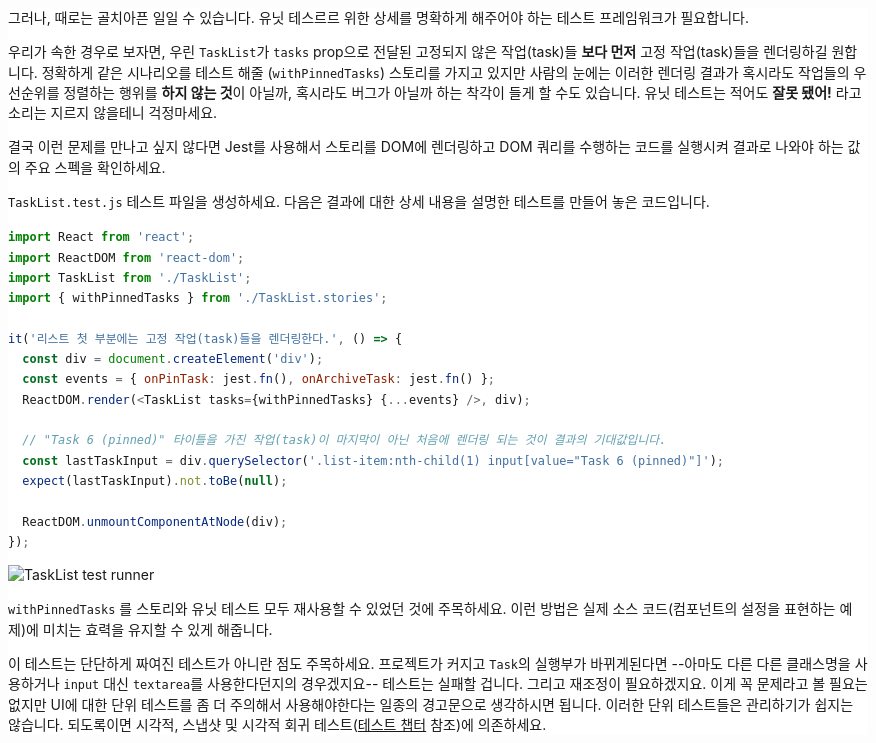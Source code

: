 그러나, 때로는 골치아픈 일일 수 있습니다. 유닛 테스르르 위한 상세를 명확하게 해주어야 하는 테스트 프레임워크가 필요합니다.

우리가 속한 경우로 보자면, 우린 `TaskList`가 `tasks` prop으로 전달된 고정되지 않은 작업(task)들 **보다 먼저** 고정 작업(task)들을 렌더링하길 원합니다. 정확하게 같은 시나리오를 테스트 해줄 (`withPinnedTasks`) 스토리를 가지고 있지만 사람의 눈에는 이러한 렌더링 결과가 혹시라도 작업들의 우선순위를 정렬하는 행위를 **하지 않는 것**이 아닐까, 혹시라도 버그가 아닐까 하는 착각이 들게 할 수도 있습니다. 유닛 테스트는 적어도 **잘못 됐어!** 라고 소리는 지르지 않을테니 걱정마세요.

결국 이런 문제를 만나고 싶지 않다면 Jest를 사용해서 스토리를 DOM에 렌더링하고 DOM 쿼리를 수행하는 코드를 실행시켜 결과로 나와야 하는 값의 주요 스펙을 확인하세요.

`TaskList.test.js` 테스트 파일을 생성하세요. 다음은 결과에 대한 상세 내용을 설명한 테스트를 만들어 놓은 코드입니다.

```javascript
import React from 'react';
import ReactDOM from 'react-dom';
import TaskList from './TaskList';
import { withPinnedTasks } from './TaskList.stories';

it('리스트 첫 부분에는 고정 작업(task)들을 렌더링한다.', () => {
  const div = document.createElement('div');
  const events = { onPinTask: jest.fn(), onArchiveTask: jest.fn() };
  ReactDOM.render(<TaskList tasks={withPinnedTasks} {...events} />, div);

  // "Task 6 (pinned)" 타이틀을 가진 작업(task)이 마지막이 아닌 처음에 렌더링 되는 것이 결과의 기대값입니다.
  const lastTaskInput = div.querySelector('.list-item:nth-child(1) input[value="Task 6 (pinned)"]');
  expect(lastTaskInput).not.toBe(null);

  ReactDOM.unmountComponentAtNode(div);
});
```

![TaskList test runner](/tasklist-testrunner.png)

`withPinnedTasks` 를 스토리와 유닛 테스트 모두 재사용할 수 있었던 것에 주목하세요. 이런 방법은 실제 소스 코드(컴포넌트의 설정을 표현하는 예제)에 미치는 효력을 유지할 수 있게 해줍니다.

이 테스트는 단단하게 짜여진 테스트가 아니란 점도 주목하세요. 프로젝트가 커지고 `Task`의 실행부가 바뀌게된다면 --아마도 다른 다른 클래스명을 사용하거나 `input` 대신 `textarea`를 사용한다던지의 경우겠지요-- 테스트는 실패할 겁니다. 그리고 재조정이 필요하겠지요. 이게 꼭 문제라고 볼 필요는 없지만 UI에 대한 단위 테스트를 좀 더 주의해서 사용해야한다는 일종의 경고문으로 생각하시면 됩니다. 이러한 단위 테스트들은 관리하기가 쉽지는 않습니다. 되도록이면 시각적, 스냅샷 및 시각적 회귀 테스트([테스트 챕터](/test/) 참조)에 의존하세요.
